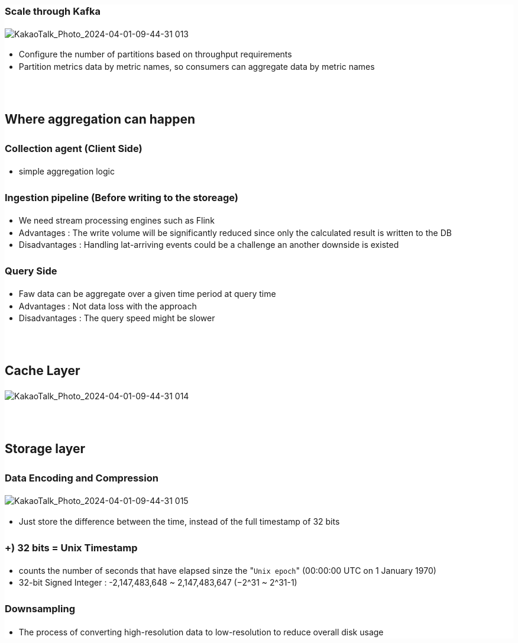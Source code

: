 ### Scale through Kafka

![KakaoTalk_Photo_2024-04-01-09-44-31 013](https://github.com/JaeYeonLee0621/a-mixed-knowledge/assets/32635539/390579f4-5225-4d1a-aecd-e72f8ce29177)

- Configure the number of partitions based on throughput requirements
- Partition metrics data by metric names, so consumers can aggregate data by metric names

<br/>

## Where aggregation can happen

### Collection agent (Client Side)
- simple aggregation logic

### Ingestion pipeline (Before writing to the storeage)
- We need stream processing engines such as Flink
- Advantages : The write volume will be significantly reduced since only the calculated result is written to the DB
- Disadvantages : Handling lat-arriving events could be a challenge an another downside is existed

### Query Side
- Faw data can be aggregate over a given time period at query time
- Advantages : Not data loss with the approach
- Disadvantages : The query speed might be slower

<br/>

## Cache Layer

![KakaoTalk_Photo_2024-04-01-09-44-31 014](https://github.com/JaeYeonLee0621/a-mixed-knowledge/assets/32635539/52939f0a-bd7e-4920-9d99-6273418be4e4)

<br/>

## Storage layer 

### Data Encoding and Compression

![KakaoTalk_Photo_2024-04-01-09-44-31 015](https://github.com/JaeYeonLee0621/a-mixed-knowledge/assets/32635539/c8a6afb3-726b-4154-b331-24a34f1a527c)

- Just store the difference between the time, instead of the full timestamp of 32 bits

### +) 32 bits = Unix Timestamp
- counts the number of seconds that have elapsed sinze the "`Unix epoch`" (00:00:00 UTC on 1 January 1970)
- 32-bit Signed Integer :  -2,147,483,648 ~ 2,147,483,647 (−2^31 ~ 2^31-1)

### Downsampling

- The process of converting high-resolution data to low-resolution to reduce overall disk usage
